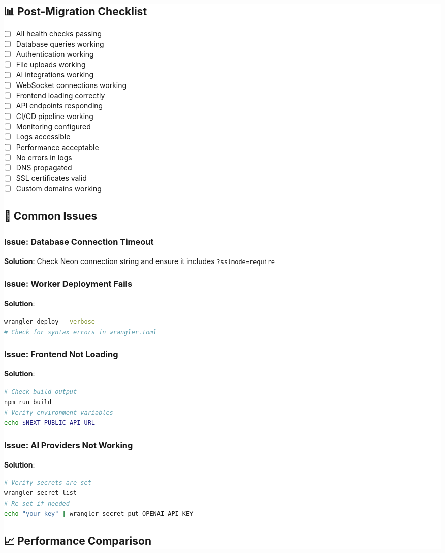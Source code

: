 ## 📊 Post-Migration Checklist

- [ ] All health checks passing
- [ ] Database queries working
- [ ] Authentication working
- [ ] File uploads working
- [ ] AI integrations working
- [ ] WebSocket connections working
- [ ] Frontend loading correctly
- [ ] API endpoints responding
- [ ] CI/CD pipeline working
- [ ] Monitoring configured
- [ ] Logs accessible
- [ ] Performance acceptable
- [ ] No errors in logs
- [ ] DNS propagated
- [ ] SSL certificates valid
- [ ] Custom domains working

## 🐛 Common Issues

### Issue: Database Connection Timeout
**Solution**: Check Neon connection string and ensure it includes `?sslmode=require`

### Issue: Worker Deployment Fails
**Solution**: 
```bash
wrangler deploy --verbose
# Check for syntax errors in wrangler.toml
```

### Issue: Frontend Not Loading
**Solution**: 
```bash
# Check build output
npm run build
# Verify environment variables
echo $NEXT_PUBLIC_API_URL
```

### Issue: AI Providers Not Working
**Solution**:
```bash
# Verify secrets are set
wrangler secret list
# Re-set if needed
echo "your_key" | wrangler secret put OPENAI_API_KEY
```

## 📈 Performance Comparison
